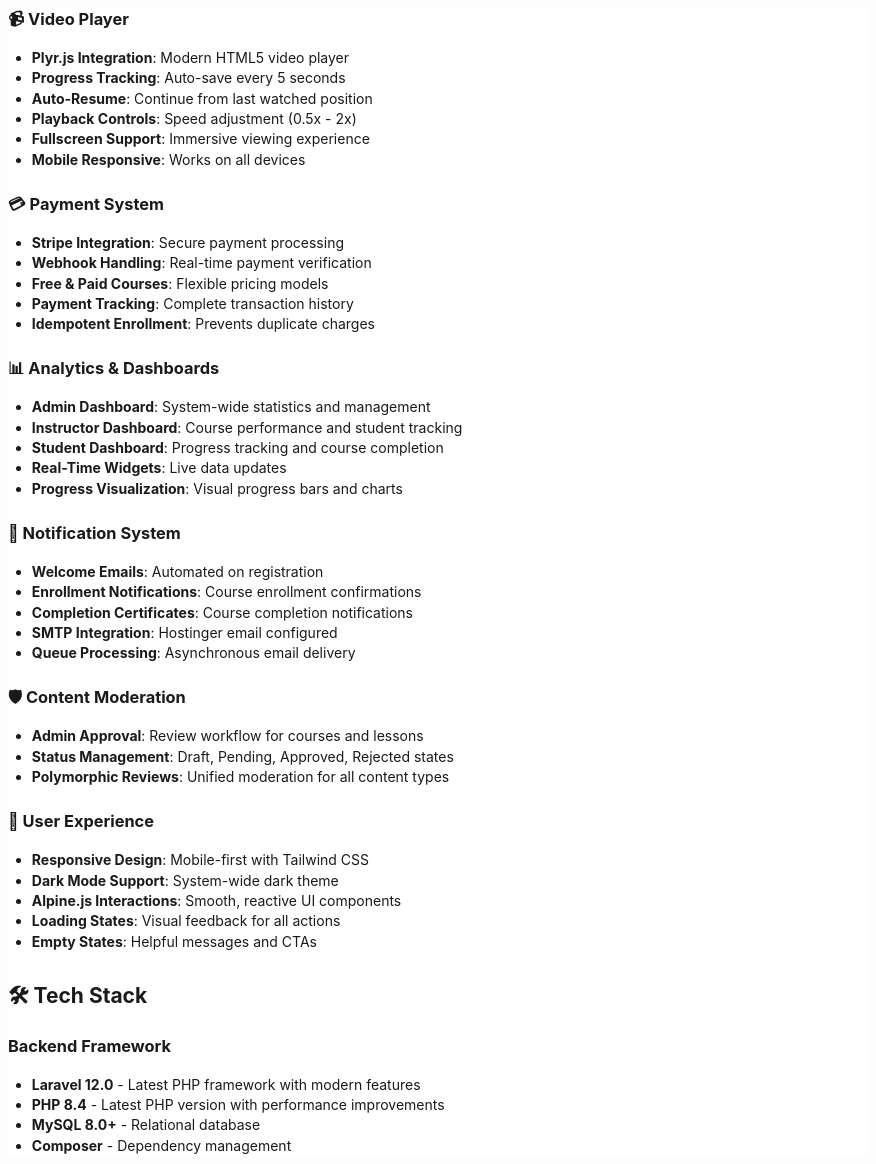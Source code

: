 ### 📹 Video Player
- **Plyr.js Integration**: Modern HTML5 video player
- **Progress Tracking**: Auto-save every 5 seconds
- **Auto-Resume**: Continue from last watched position
- **Playback Controls**: Speed adjustment (0.5x - 2x)
- **Fullscreen Support**: Immersive viewing experience
- **Mobile Responsive**: Works on all devices

### 💳 Payment System
- **Stripe Integration**: Secure payment processing
- **Webhook Handling**: Real-time payment verification
- **Free & Paid Courses**: Flexible pricing models
- **Payment Tracking**: Complete transaction history
- **Idempotent Enrollment**: Prevents duplicate charges

### 📊 Analytics & Dashboards
- **Admin Dashboard**: System-wide statistics and management
- **Instructor Dashboard**: Course performance and student tracking
- **Student Dashboard**: Progress tracking and course completion
- **Real-Time Widgets**: Live data updates
- **Progress Visualization**: Visual progress bars and charts

### 📧 Notification System
- **Welcome Emails**: Automated on registration
- **Enrollment Notifications**: Course enrollment confirmations
- **Completion Certificates**: Course completion notifications
- **SMTP Integration**: Hostinger email configured
- **Queue Processing**: Asynchronous email delivery

### 🛡️ Content Moderation
- **Admin Approval**: Review workflow for courses and lessons
- **Status Management**: Draft, Pending, Approved, Rejected states
- **Polymorphic Reviews**: Unified moderation for all content types

### 🎨 User Experience
- **Responsive Design**: Mobile-first with Tailwind CSS
- **Dark Mode Support**: System-wide dark theme
- **Alpine.js Interactions**: Smooth, reactive UI components
- **Loading States**: Visual feedback for all actions
- **Empty States**: Helpful messages and CTAs

## 🛠 Tech Stack

### Backend Framework
- **Laravel 12.0** - Latest PHP framework with modern features
- **PHP 8.4** - Latest PHP version with performance improvements
- **MySQL 8.0+** - Relational database
- **Composer** - Dependency management
